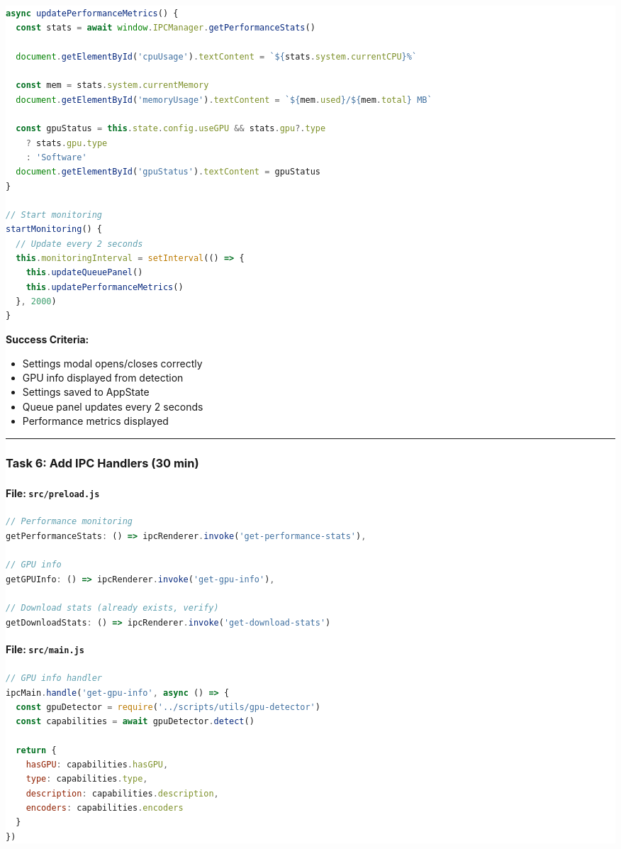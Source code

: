 ```javascript
async updatePerformanceMetrics() {
  const stats = await window.IPCManager.getPerformanceStats()

  document.getElementById('cpuUsage').textContent = `${stats.system.currentCPU}%`

  const mem = stats.system.currentMemory
  document.getElementById('memoryUsage').textContent = `${mem.used}/${mem.total} MB`

  const gpuStatus = this.state.config.useGPU && stats.gpu?.type
    ? stats.gpu.type
    : 'Software'
  document.getElementById('gpuStatus').textContent = gpuStatus
}

// Start monitoring
startMonitoring() {
  // Update every 2 seconds
  this.monitoringInterval = setInterval(() => {
    this.updateQueuePanel()
    this.updatePerformanceMetrics()
  }, 2000)
}
```

**Success Criteria:**
- Settings modal opens/closes correctly
- GPU info displayed from detection
- Settings saved to AppState
- Queue panel updates every 2 seconds
- Performance metrics displayed

---

### **Task 6: Add IPC Handlers** (30 min)

#### File: `src/preload.js`

```javascript
// Performance monitoring
getPerformanceStats: () => ipcRenderer.invoke('get-performance-stats'),

// GPU info
getGPUInfo: () => ipcRenderer.invoke('get-gpu-info'),

// Download stats (already exists, verify)
getDownloadStats: () => ipcRenderer.invoke('get-download-stats')
```

#### File: `src/main.js`

```javascript
// GPU info handler
ipcMain.handle('get-gpu-info', async () => {
  const gpuDetector = require('../scripts/utils/gpu-detector')
  const capabilities = await gpuDetector.detect()

  return {
    hasGPU: capabilities.hasGPU,
    type: capabilities.type,
    description: capabilities.description,
    encoders: capabilities.encoders
  }
})
```
